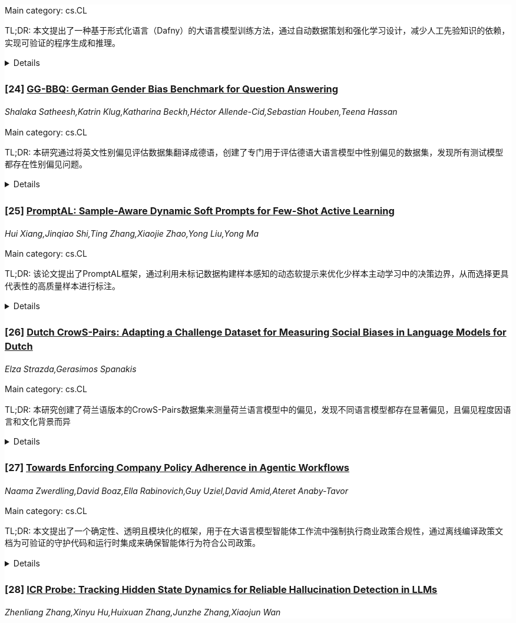 Main category: cs.CL

TL;DR: 本文提出了一种基于形式化语言（Dafny）的大语言模型训练方法，通过自动数据策划和强化学习设计，减少人工先验知识的依赖，实现可验证的程序生成和推理。


<details><summary>Details</summary></details>


### [24] [GG-BBQ: German Gender Bias Benchmark for Question Answering](https://arxiv.org/abs/2507.16410)
*Shalaka Satheesh,Katrin Klug,Katharina Beckh,Héctor Allende-Cid,Sebastian Houben,Teena Hassan*

Main category: cs.CL

TL;DR: 本研究通过将英文性别偏见评估数据集翻译成德语，创建了专门用于评估德语大语言模型中性别偏见的数据集，发现所有测试模型都存在性别偏见问题。


<details><summary>Details</summary></details>


### [25] [PromptAL: Sample-Aware Dynamic Soft Prompts for Few-Shot Active Learning](https://arxiv.org/abs/2507.16424)
*Hui Xiang,Jinqiao Shi,Ting Zhang,Xiaojie Zhao,Yong Liu,Yong Ma*

Main category: cs.CL

TL;DR: 该论文提出了PromptAL框架，通过利用未标记数据构建样本感知的动态软提示来优化少样本主动学习中的决策边界，从而选择更具代表性的高质量样本进行标注。


<details><summary>Details</summary></details>


### [26] [Dutch CrowS-Pairs: Adapting a Challenge Dataset for Measuring Social Biases in Language Models for Dutch](https://arxiv.org/abs/2507.16442)
*Elza Strazda,Gerasimos Spanakis*

Main category: cs.CL

TL;DR: 本研究创建了荷兰语版本的CrowS-Pairs数据集来测量荷兰语言模型中的偏见，发现不同语言模型都存在显著偏见，且偏见程度因语言和文化背景而异


<details><summary>Details</summary></details>


### [27] [Towards Enforcing Company Policy Adherence in Agentic Workflows](https://arxiv.org/abs/2507.16459)
*Naama Zwerdling,David Boaz,Ella Rabinovich,Guy Uziel,David Amid,Ateret Anaby-Tavor*

Main category: cs.CL

TL;DR: 本文提出了一个确定性、透明且模块化的框架，用于在大语言模型智能体工作流中强制执行商业政策合规性，通过离线编译政策文档为可验证的守护代码和运行时集成来确保智能体行为符合公司政策。


<details><summary>Details</summary></details>


### [28] [ICR Probe: Tracking Hidden State Dynamics for Reliable Hallucination Detection in LLMs](https://arxiv.org/abs/2507.16488)
*Zhenliang Zhang,Xinyu Hu,Huixuan Zhang,Junzhe Zhang,Xiaojun Wan*
